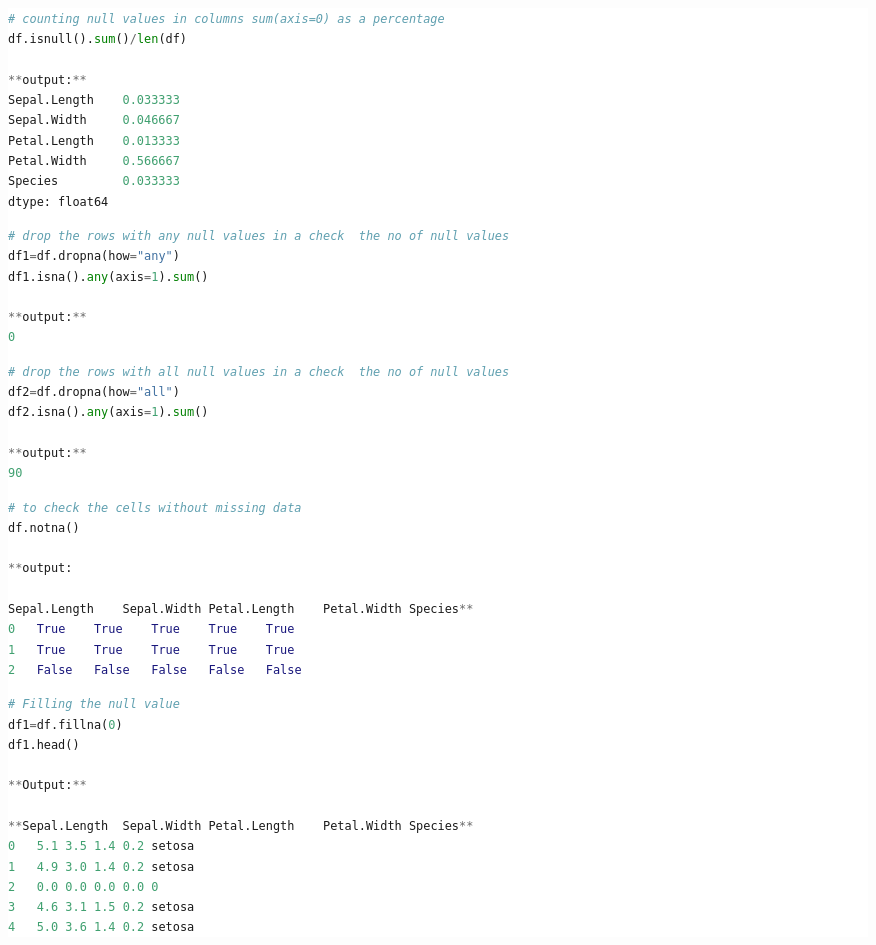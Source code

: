 ```python
# counting null values in columns sum(axis=0) as a percentage
df.isnull().sum()/len(df)

**output:**
Sepal.Length    0.033333
Sepal.Width     0.046667
Petal.Length    0.013333
Petal.Width     0.566667
Species         0.033333
dtype: float64
```

```python
# drop the rows with any null values in a check  the no of null values
df1=df.dropna(how="any")
df1.isna().any(axis=1).sum()

**output:**
0
```

```python
# drop the rows with all null values in a check  the no of null values
df2=df.dropna(how="all")
df2.isna().any(axis=1).sum()

**output:**
90
```

```python
# to check the cells without missing data
df.notna()

**output:

Sepal.Length	Sepal.Width	Petal.Length	Petal.Width	Species**
0	True	True	True	True	True
1	True	True	True	True	True
2	False	False	False	False	False
```

```python
# Filling the null value
df1=df.fillna(0)
df1.head()

**Output:**

**Sepal.Length	Sepal.Width	Petal.Length	Petal.Width	Species**
0	5.1	3.5	1.4	0.2	setosa
1	4.9	3.0	1.4	0.2	setosa
2	0.0	0.0	0.0	0.0	0
3	4.6	3.1	1.5	0.2	setosa
4	5.0	3.6	1.4	0.2	setosa
```
